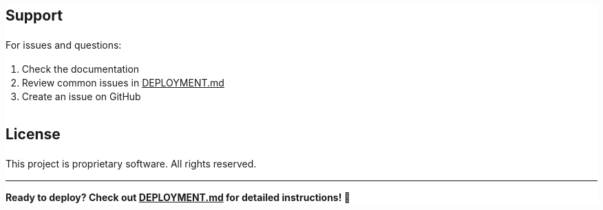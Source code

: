 ## Support

For issues and questions:
1. Check the documentation
2. Review common issues in [DEPLOYMENT.md](./DEPLOYMENT.md)
3. Create an issue on GitHub

## License

This project is proprietary software. All rights reserved.

---

**Ready to deploy? Check out [DEPLOYMENT.md](./DEPLOYMENT.md) for detailed instructions! 🚀** 